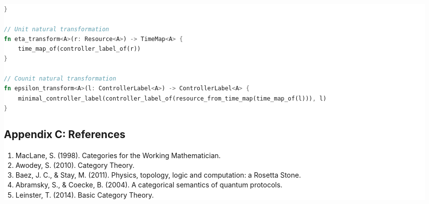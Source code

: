 ```rust
}

// Unit natural transformation
fn eta_transform<A>(r: Resource<A>) -> TimeMap<A> {
    time_map_of(controller_label_of(r))
}

// Counit natural transformation
fn epsilon_transform<A>(l: ControllerLabel<A>) -> ControllerLabel<A> {
    minimal_controller_label(controller_label_of(resource_from_time_map(time_map_of(l))), l)
}
```

## Appendix C: References

1. MacLane, S. (1998). Categories for the Working Mathematician.
2. Awodey, S. (2010). Category Theory.
3. Baez, J. C., & Stay, M. (2011). Physics, topology, logic and computation: a Rosetta Stone.
4. Abramsky, S., & Coecke, B. (2004). A categorical semantics of quantum protocols.
5. Leinster, T. (2014). Basic Category Theory.